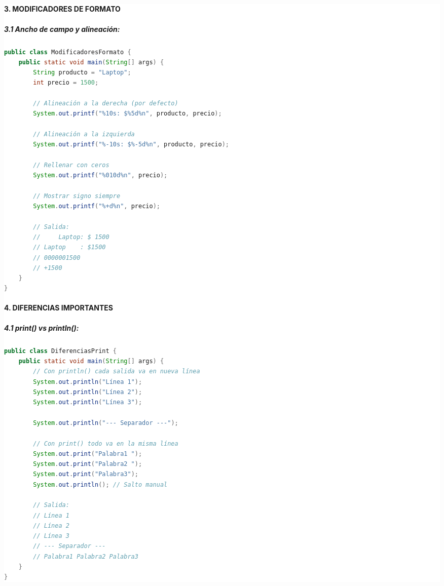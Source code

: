 #### **3. MODIFICADORES DE FORMATO**

##### **3.1 Ancho de campo y alineación:**
```java
public class ModificadoresFormato {
    public static void main(String[] args) {
        String producto = "Laptop";
        int precio = 1500;
        
        // Alineación a la derecha (por defecto)
        System.out.printf("%10s: $%5d%n", producto, precio);
        
        // Alineación a la izquierda
        System.out.printf("%-10s: $%-5d%n", producto, precio);
        
        // Rellenar con ceros
        System.out.printf("%010d%n", precio);
        
        // Mostrar signo siempre
        System.out.printf("%+d%n", precio);
        
        // Salida:
        //     Laptop: $ 1500
        // Laptop    : $1500 
        // 0000001500
        // +1500
    }
}
```

#### **4. DIFERENCIAS IMPORTANTES**

##### **4.1 print() vs println():**
```java
public class DiferenciasPrint {
    public static void main(String[] args) {
        // Con println() cada salida va en nueva línea
        System.out.println("Línea 1");
        System.out.println("Línea 2");
        System.out.println("Línea 3");
        
        System.out.println("--- Separador ---");
        
        // Con print() todo va en la misma línea
        System.out.print("Palabra1 ");
        System.out.print("Palabra2 ");
        System.out.print("Palabra3");
        System.out.println(); // Salto manual
        
        // Salida:
        // Línea 1
        // Línea 2
        // Línea 3
        // --- Separador ---
        // Palabra1 Palabra2 Palabra3
    }
}
```
